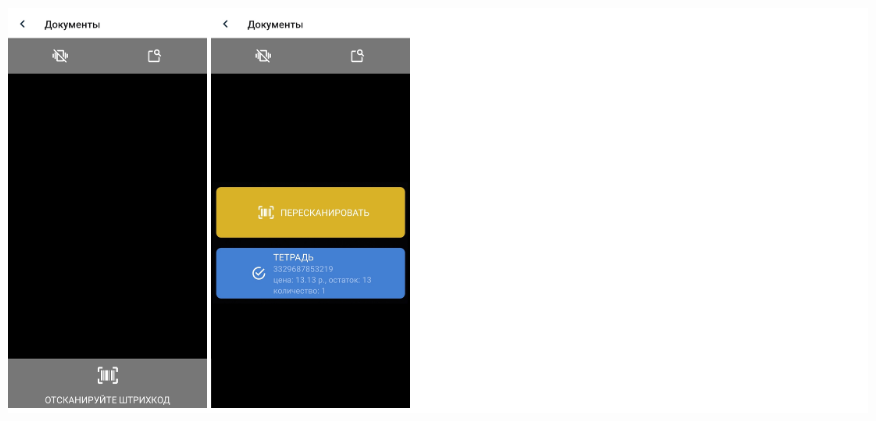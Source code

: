 <img src="img/3.Docs/3.ScanReader.jpg" alt="drawing" height="400"/> <img src="img/3.Docs/3.ScanReaderOne.png" alt="drawing" height="400"/>